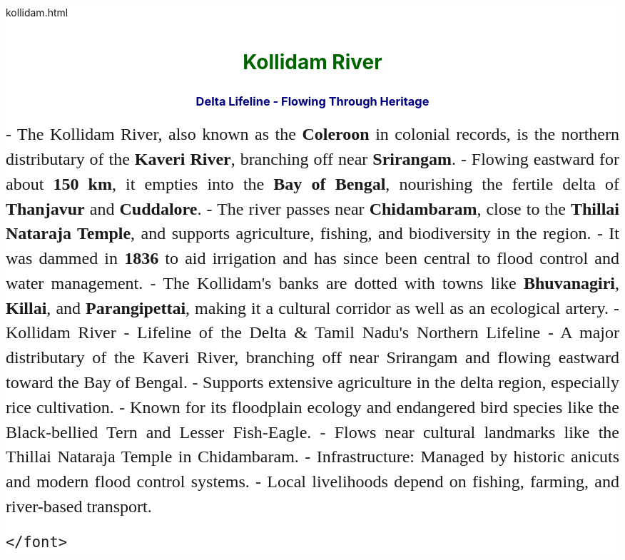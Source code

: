 



kollidam.html





<!DOCTYPE html>
<html>
<head>
  <title>My Home Town</title>
</head>
<body bgcolor="lightblue">

  <h1 align="center">
    <font color="darkgreen">
      <b>Kollidam River</b>
    </font>
  </h1>

  <h3 align="center">
    <font color="navy">
      <b>Delta Lifeline - Flowing Through Heritage</b>
    </font>
  </h3>

  <p align="justify">
    <font face="Georgia" size="5">
    - The Kollidam River, also known as the <b>Coleroon</b> in colonial records, is the northern distributary of the <b>Kaveri River</b>, branching off near <b>Srirangam</b>. 
    - Flowing eastward for about <b>150 km</b>, it empties into the <b>Bay of Bengal</b>, nourishing the fertile delta of <b>Thanjavur</b> and <b>Cuddalore</b>.
    - The river passes near <b>Chidambaram</b>, close to the <b>Thillai Nataraja Temple</b>, and supports agriculture, fishing, and biodiversity in the region. 
    - It was dammed in <b>1836</b> to aid irrigation and has since been central to flood control and water management.
    - The Kollidam's banks are dotted with towns like <b>Bhuvanagiri</b>, <b>Killai</b>, and <b>Parangipettai</b>, making it a cultural corridor as well as an ecological artery.
    - Kollidam River - Lifeline of the Delta & Tamil Nadu's Northern Lifeline 
    - A major distributary of the Kaveri River, branching off near Srirangam and flowing eastward toward the Bay of Bengal.  
    - Supports extensive agriculture in the delta region, especially rice cultivation.  
    - Known for its floodplain ecology and endangered bird species like the Black-bellied Tern and Lesser Fish-Eagle.  
    - Flows near cultural landmarks like the Thillai Nataraja Temple in Chidambaram.  
    - Infrastructure: Managed by historic anicuts and modern flood control systems.  
    - Local livelihoods depend on fishing, farming, and river-based transport.   

    </font>
  </p>

</body>
</html>

